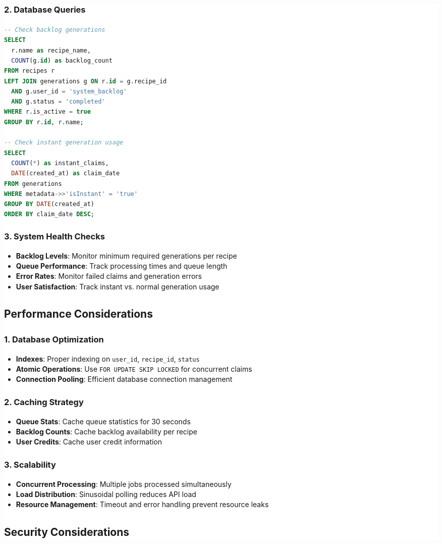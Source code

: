 ### 2. Database Queries

```sql
-- Check backlog generations
SELECT 
  r.name as recipe_name,
  COUNT(g.id) as backlog_count
FROM recipes r
LEFT JOIN generations g ON r.id = g.recipe_id 
  AND g.user_id = 'system_backlog' 
  AND g.status = 'completed'
WHERE r.is_active = true
GROUP BY r.id, r.name;

-- Check instant generation usage
SELECT 
  COUNT(*) as instant_claims,
  DATE(created_at) as claim_date
FROM generations 
WHERE metadata->>'isInstant' = 'true'
GROUP BY DATE(created_at)
ORDER BY claim_date DESC;
```

### 3. System Health Checks

- **Backlog Levels**: Monitor minimum required generations per recipe
- **Queue Performance**: Track processing times and queue length
- **Error Rates**: Monitor failed claims and generation errors
- **User Satisfaction**: Track instant vs. normal generation usage

## Performance Considerations

### 1. Database Optimization

- **Indexes**: Proper indexing on `user_id`, `recipe_id`, `status`
- **Atomic Operations**: Use `FOR UPDATE SKIP LOCKED` for concurrent claims
- **Connection Pooling**: Efficient database connection management

### 2. Caching Strategy

- **Queue Stats**: Cache queue statistics for 30 seconds
- **Backlog Counts**: Cache backlog availability per recipe
- **User Credits**: Cache user credit information

### 3. Scalability

- **Concurrent Processing**: Multiple jobs processed simultaneously
- **Load Distribution**: Sinusoidal polling reduces API load
- **Resource Management**: Timeout and error handling prevent resource leaks

## Security Considerations
